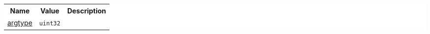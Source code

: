 <table>
    <tr><th>Name</th><th>Value</th><th>Description</th></tr><tr id="argtype">
            <td><a href="https://fuchsia.googlesource.com/fuchsia/+/master/garnet/tests/fidl-dangerous-identifiers/fidl/fidl.test.dangerous.method.event.arguments.lower.test.fidl#6">argtype</a></td>
            <td>
                <code>uint32</code></td>
            <td></td>
        </tr></table>

